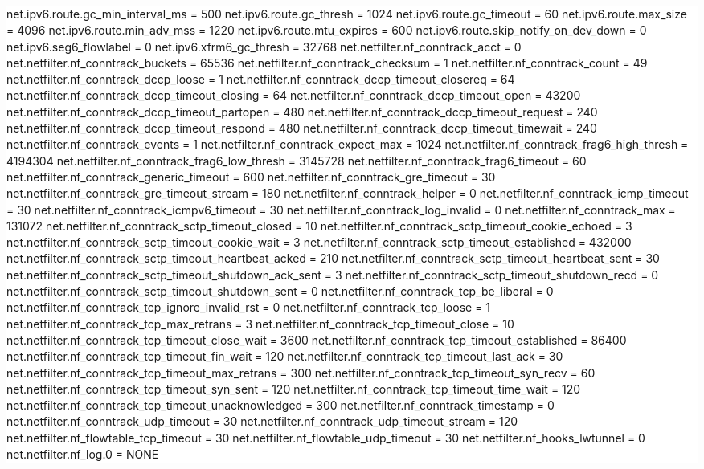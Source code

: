net.ipv6.route.gc_min_interval_ms = 500
net.ipv6.route.gc_thresh = 1024
net.ipv6.route.gc_timeout = 60
net.ipv6.route.max_size = 4096
net.ipv6.route.min_adv_mss = 1220
net.ipv6.route.mtu_expires = 600
net.ipv6.route.skip_notify_on_dev_down = 0
net.ipv6.seg6_flowlabel = 0
net.ipv6.xfrm6_gc_thresh = 32768
net.netfilter.nf_conntrack_acct = 0
net.netfilter.nf_conntrack_buckets = 65536
net.netfilter.nf_conntrack_checksum = 1
net.netfilter.nf_conntrack_count = 49
net.netfilter.nf_conntrack_dccp_loose = 1
net.netfilter.nf_conntrack_dccp_timeout_closereq = 64
net.netfilter.nf_conntrack_dccp_timeout_closing = 64
net.netfilter.nf_conntrack_dccp_timeout_open = 43200
net.netfilter.nf_conntrack_dccp_timeout_partopen = 480
net.netfilter.nf_conntrack_dccp_timeout_request = 240
net.netfilter.nf_conntrack_dccp_timeout_respond = 480
net.netfilter.nf_conntrack_dccp_timeout_timewait = 240
net.netfilter.nf_conntrack_events = 1
net.netfilter.nf_conntrack_expect_max = 1024
net.netfilter.nf_conntrack_frag6_high_thresh = 4194304
net.netfilter.nf_conntrack_frag6_low_thresh = 3145728
net.netfilter.nf_conntrack_frag6_timeout = 60
net.netfilter.nf_conntrack_generic_timeout = 600
net.netfilter.nf_conntrack_gre_timeout = 30
net.netfilter.nf_conntrack_gre_timeout_stream = 180
net.netfilter.nf_conntrack_helper = 0
net.netfilter.nf_conntrack_icmp_timeout = 30
net.netfilter.nf_conntrack_icmpv6_timeout = 30
net.netfilter.nf_conntrack_log_invalid = 0
net.netfilter.nf_conntrack_max = 131072
net.netfilter.nf_conntrack_sctp_timeout_closed = 10
net.netfilter.nf_conntrack_sctp_timeout_cookie_echoed = 3
net.netfilter.nf_conntrack_sctp_timeout_cookie_wait = 3
net.netfilter.nf_conntrack_sctp_timeout_established = 432000
net.netfilter.nf_conntrack_sctp_timeout_heartbeat_acked = 210
net.netfilter.nf_conntrack_sctp_timeout_heartbeat_sent = 30
net.netfilter.nf_conntrack_sctp_timeout_shutdown_ack_sent = 3
net.netfilter.nf_conntrack_sctp_timeout_shutdown_recd = 0
net.netfilter.nf_conntrack_sctp_timeout_shutdown_sent = 0
net.netfilter.nf_conntrack_tcp_be_liberal = 0
net.netfilter.nf_conntrack_tcp_ignore_invalid_rst = 0
net.netfilter.nf_conntrack_tcp_loose = 1
net.netfilter.nf_conntrack_tcp_max_retrans = 3
net.netfilter.nf_conntrack_tcp_timeout_close = 10
net.netfilter.nf_conntrack_tcp_timeout_close_wait = 3600
net.netfilter.nf_conntrack_tcp_timeout_established = 86400
net.netfilter.nf_conntrack_tcp_timeout_fin_wait = 120
net.netfilter.nf_conntrack_tcp_timeout_last_ack = 30
net.netfilter.nf_conntrack_tcp_timeout_max_retrans = 300
net.netfilter.nf_conntrack_tcp_timeout_syn_recv = 60
net.netfilter.nf_conntrack_tcp_timeout_syn_sent = 120
net.netfilter.nf_conntrack_tcp_timeout_time_wait = 120
net.netfilter.nf_conntrack_tcp_timeout_unacknowledged = 300
net.netfilter.nf_conntrack_timestamp = 0
net.netfilter.nf_conntrack_udp_timeout = 30
net.netfilter.nf_conntrack_udp_timeout_stream = 120
net.netfilter.nf_flowtable_tcp_timeout = 30
net.netfilter.nf_flowtable_udp_timeout = 30
net.netfilter.nf_hooks_lwtunnel = 0
net.netfilter.nf_log.0 = NONE